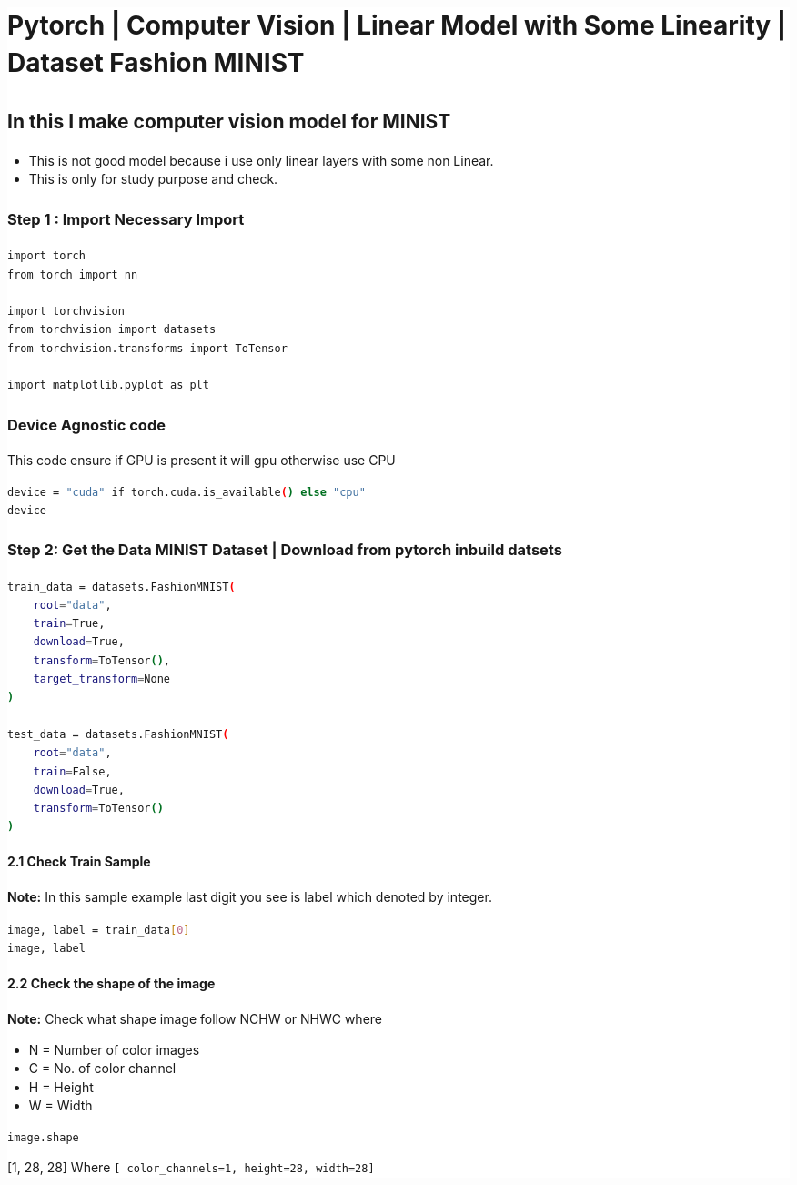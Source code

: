 # Pytorch | Computer Vision | Linear Model with Some Linearity | Dataset Fashion MINIST
## In this I make computer vision model for MINIST
- This is not good model because i use only linear layers with some non Linear.
- This is only for study purpose and check.

### Step 1 : Import Necessary Import

```bash
import torch
from torch import nn

import torchvision
from torchvision import datasets
from torchvision.transforms import ToTensor

import matplotlib.pyplot as plt
```

### Device Agnostic code
This code ensure if GPU is present it will gpu otherwise use CPU

```bash
device = "cuda" if torch.cuda.is_available() else "cpu"
device
```

### Step 2: Get the Data MINIST Dataset | Download from pytorch inbuild datsets
```bash
train_data = datasets.FashionMNIST(
    root="data",
    train=True,
    download=True,
    transform=ToTensor(),
    target_transform=None
)

test_data = datasets.FashionMNIST(
    root="data",
    train=False,
    download=True,
    transform=ToTensor()
)
```

#### 2.1 Check Train Sample
**Note:** In this sample example last digit you see is label which denoted by integer. 
```bash
image, label = train_data[0]
image, label
```
#### 2.2 Check the shape of the image
**Note:** Check what shape image follow NCHW or NHWC
where 
- N = Number of color images
- C = No. of color channel
- H = Height
- W = Width
```bash
image.shape
```
[1, 28, 28] Where `[ color_channels=1, height=28, width=28]`